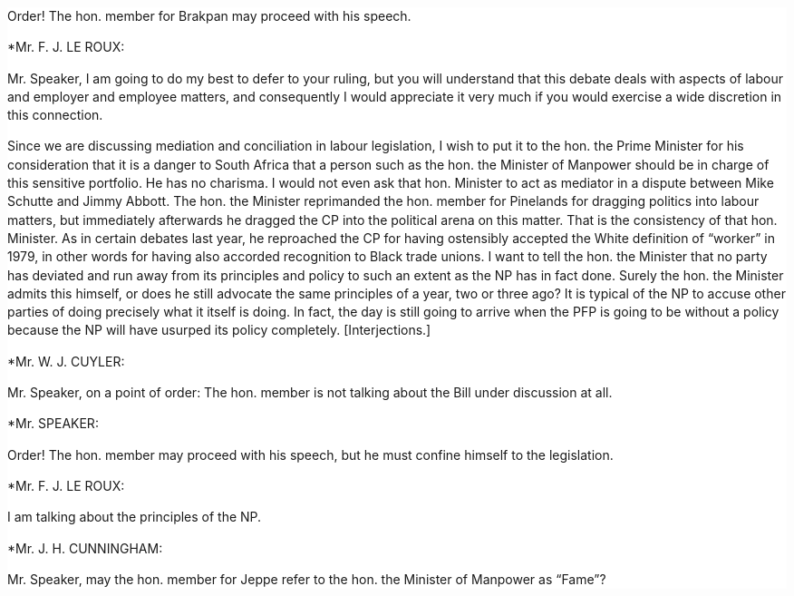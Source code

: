 <p>Order! The hon. member for Brakpan may proceed with his speech.</p>

</speech>

<speech by="#le_roux">

<from>*Mr. <person refersTo="hansard_za">F. J. LE ROUX</person>:</from>

<p>Mr. Speaker, I am going to do my best to defer to your ruling, but you will understand that this debate deals with aspects of labour and employer and employee matters, and consequently I would appreciate it very much if you would exercise a wide discretion in this connection.</p>

<p>Since we are discussing mediation and conciliation in labour legislation, I wish to put it to the hon. the Prime Minister for his consideration that it is a danger to South Africa that a person such as the hon. the Minister of Manpower should be in charge of this sensitive portfolio. He has no charisma. I would not even ask that hon. Minister to act as mediator in a dispute between Mike Schutte and Jimmy Abbott. The hon. the Minister reprimanded the hon. member for Pinelands for dragging politics into labour matters, but immediately afterwards he dragged the CP into the political arena on this matter. That is the consistency of that hon. Minister. As in certain debates last year, he reproached the CP for having ostensibly accepted the White definition of &#x201C;worker&#x201D; in 1979, in other words for having also accorded recognition to Black trade unions. I want to tell the hon. the Minister that no party has deviated and run away from its principles and policy to such an extent as the NP has in fact done. Surely the hon. the Minister admits this himself, or does he still advocate the same principles of a year, two or three ago? It is typical of the NP to accuse other parties of doing precisely what it itself is doing. In fact, the day is still going to arrive when the PFP is going to be without a policy because the NP will have usurped its policy completely. [Interjections.]</p>

</speech>

<speech by="#cuyler">

<from>*Mr. <person refersTo="hansard_za">W. J. CUYLER</person>:</from>

<p>Mr. Speaker, on a point of order: The hon. member is not talking about the Bill under discussion at all.</p>

</speech>

<speech by="#speaker">

<from>*Mr. <person refersTo="hansard_za">SPEAKER</person>:</from>

<p>Order! The hon. member may proceed with his speech, but he must confine himself to the legislation.</p>

</speech>

<speech by="#le_roux">

<from>*Mr. <person refersTo="hansard_za">F. J. LE ROUX</person>:</from>

<p>I am talking about the principles of the NP.</p>

</speech>

<speech by="#cunningham">

<from>*Mr. <person refersTo="hansard_za">J. H. CUNNINGHAM</person>:</from>

<p>Mr. Speaker, may the hon. member for Jeppe refer to the hon. the Minister of Manpower as &#x201C;Fame&#x201D;?</p>
